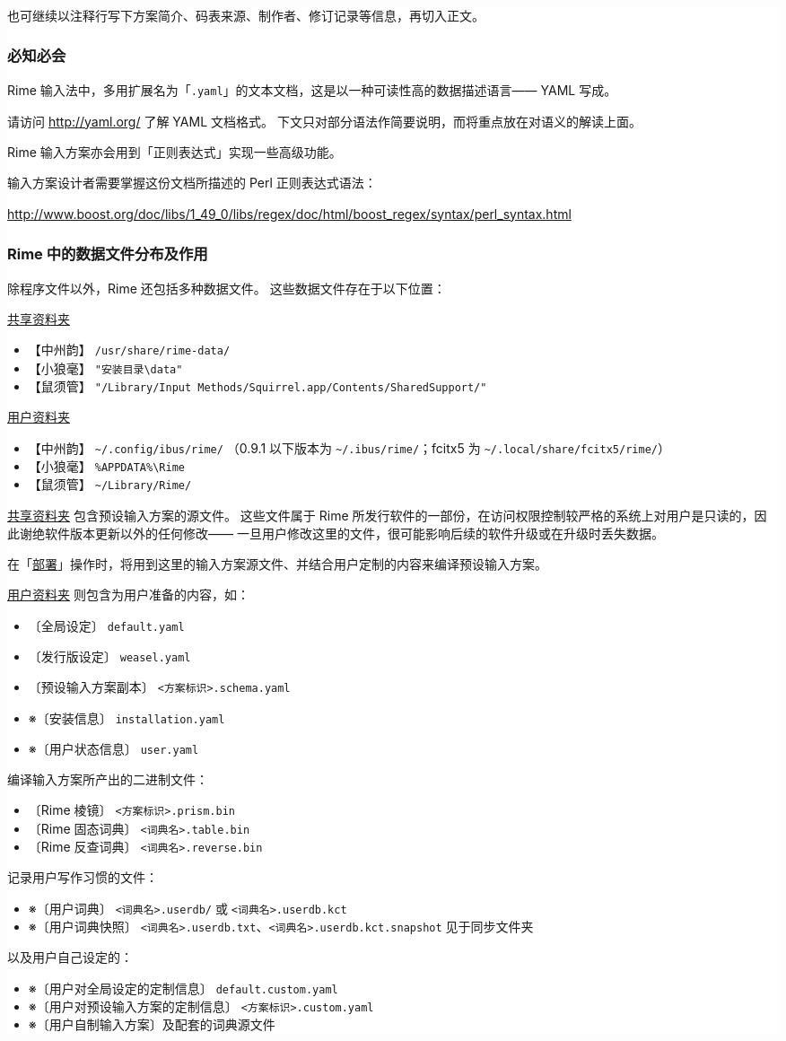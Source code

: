 也可继续以注释行写下方案简介、码表来源、制作者、修订记录等信息，再切入正文。

### 必知必会

Rime 输入法中，多用扩展名为「`.yaml`」的文本文档，这是以一种可读性高的数据描述语言—— YAML 写成。

请访问 <http://yaml.org/> 了解 YAML 文档格式。
下文只对部分语法作简要说明，而将重点放在对语义的解读上面。

Rime 输入方案亦会用到「正则表达式」实现一些高级功能。

输入方案设计者需要掌握这份文档所描述的 Perl 正则表达式语法：

http://www.boost.org/doc/libs/1_49_0/libs/regex/doc/html/boost_regex/syntax/perl_syntax.html

### Rime 中的数据文件分布及作用

除程序文件以外，Rime 还包括多种数据文件。
这些数据文件存在于以下位置：

[共享资料夹](./shared-data)
  * 【中州韵】  `/usr/share/rime-data/`
  * 【小狼毫】  `"安装目录\data"`
  * 【鼠须管】  `"/Library/Input Methods/Squirrel.app/Contents/SharedSupport/"`

[用户资料夹](./user-data)
  * 【中州韵】  `~/.config/ibus/rime/` （0.9.1 以下版本为 `~/.ibus/rime/`；fcitx5 为 `~/.local/share/fcitx5/rime/`）
  * 【小狼毫】  `%APPDATA%\Rime`
  * 【鼠须管】  `~/Library/Rime/`

[共享资料夹](./shared-data) 包含预设输入方案的源文件。
这些文件属于 Rime 所发行软件的一部份，在访问权限控制较严格的系统上对用户是只读的，因此谢绝软件版本更新以外的任何修改——
一旦用户修改这里的文件，很可能影响后续的软件升级或在升级时丢失数据。

在「[部署](https://github.com/rime/home/wiki/customization-guide#%E9%87%8D%E6%96%B0%E4%BD%88%E7%BD%B2%E7%9A%84%E6%93%8D%E4%BD%9C%E6%96%B9%E6%B3%95)」操作时，将用到这里的输入方案源文件、并结合用户定制的内容来编译预设输入方案。

[用户资料夹](./user-data) 则包含为用户准备的内容，如：
  * 〔全局设定〕 `default.yaml`
  * 〔发行版设定〕 `weasel.yaml`
  * 〔预设输入方案副本〕 `<方案标识>.schema.yaml`

  * ※〔安装信息〕 `installation.yaml`
  * ※〔用户状态信息〕 `user.yaml`

编译输入方案所产出的二进制文件：
  * 〔Rime 棱镜〕 `<方案标识>.prism.bin`
  * 〔Rime 固态词典〕 `<词典名>.table.bin`
  * 〔Rime 反查词典〕 `<词典名>.reverse.bin`

记录用户写作习惯的文件：
  * ※〔用户词典〕 `<词典名>.userdb/` 或 `<词典名>.userdb.kct`
  * ※〔用户词典快照〕 `<词典名>.userdb.txt`、`<词典名>.userdb.kct.snapshot` 见于同步文件夹

以及用户自己设定的：
  * ※〔用户对全局设定的定制信息〕 `default.custom.yaml`
  * ※〔用户对预设输入方案的定制信息〕 `<方案标识>.custom.yaml`
  * ※〔用户自制输入方案〕及配套的词典源文件
